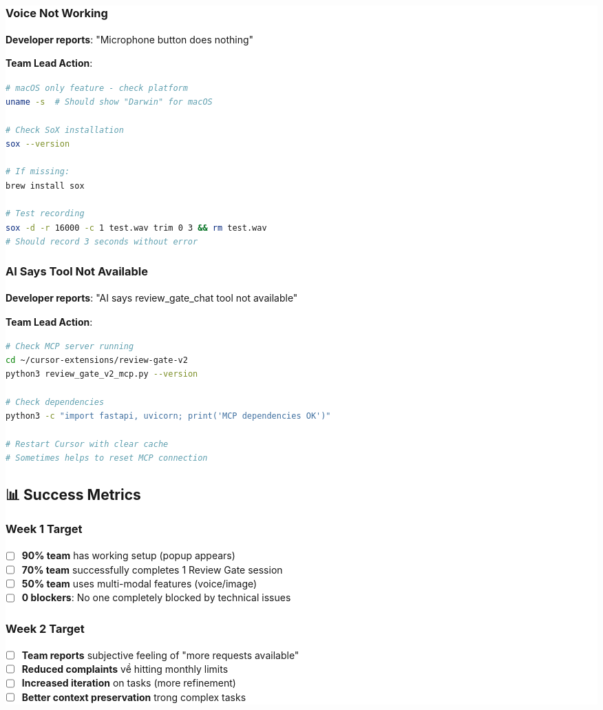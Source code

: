 ### Voice Not Working

**Developer reports**: "Microphone button does nothing"

**Team Lead Action**:

```bash
# macOS only feature - check platform
uname -s  # Should show "Darwin" for macOS

# Check SoX installation
sox --version

# If missing:
brew install sox

# Test recording
sox -d -r 16000 -c 1 test.wav trim 0 3 && rm test.wav
# Should record 3 seconds without error
```

### AI Says Tool Not Available

**Developer reports**: "AI says review_gate_chat tool not available"

**Team Lead Action**:

```bash
# Check MCP server running
cd ~/cursor-extensions/review-gate-v2
python3 review_gate_v2_mcp.py --version

# Check dependencies
python3 -c "import fastapi, uvicorn; print('MCP dependencies OK')"

# Restart Cursor with clear cache
# Sometimes helps to reset MCP connection
```

## 📊 Success Metrics

### Week 1 Target

- [ ] **90% team** has working setup (popup appears)
- [ ] **70% team** successfully completes 1 Review Gate session
- [ ] **50% team** uses multi-modal features (voice/image)
- [ ] **0 blockers**: No one completely blocked by technical issues

### Week 2 Target

- [ ] **Team reports** subjective feeling of "more requests available"
- [ ] **Reduced complaints** về hitting monthly limits
- [ ] **Increased iteration** on tasks (more refinement)
- [ ] **Better context preservation** trong complex tasks
